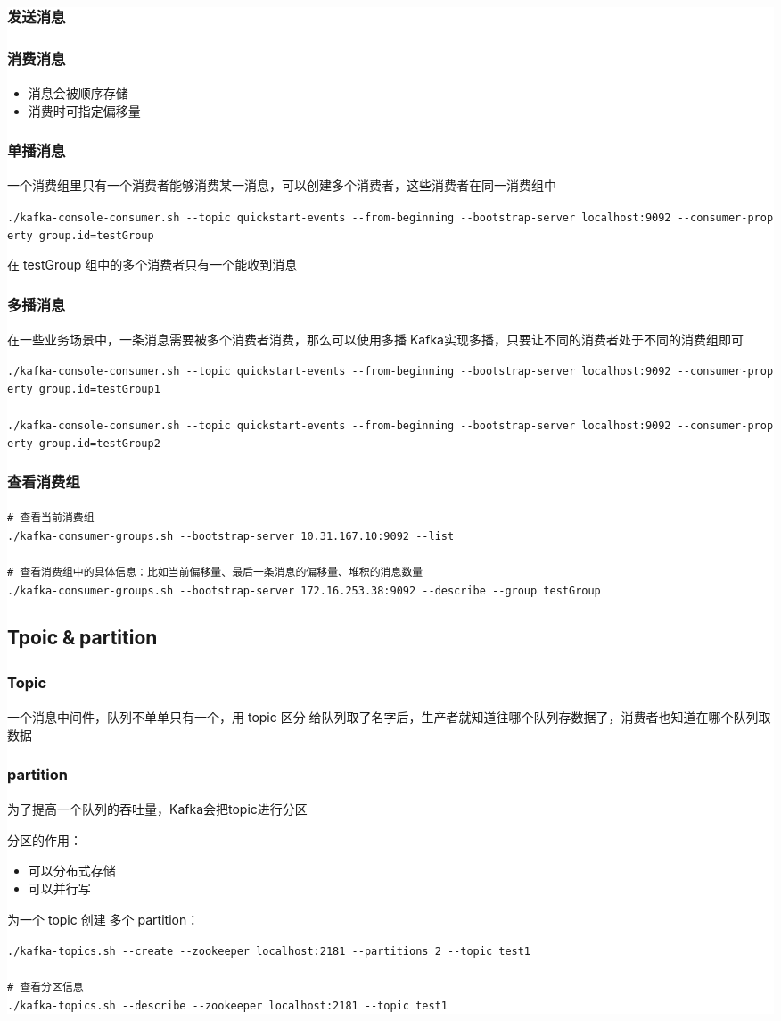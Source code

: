 ### 发送消息

### 消费消息

- 消息会被顺序存储
- 消费时可指定偏移量

### 单播消息
一个消费组里只有一个消费者能够消费某一消息，可以创建多个消费者，这些消费者在同一消费组中
```shell
./kafka-console-consumer.sh --topic quickstart-events --from-beginning --bootstrap-server localhost:9092 --consumer-property group.id=testGroup
```
在 testGroup 组中的多个消费者只有一个能收到消息

### 多播消息
在一些业务场景中，一条消息需要被多个消费者消费，那么可以使用多播
Kafka实现多播，只要让不同的消费者处于不同的消费组即可
```shell
./kafka-console-consumer.sh --topic quickstart-events --from-beginning --bootstrap-server localhost:9092 --consumer-property group.id=testGroup1

./kafka-console-consumer.sh --topic quickstart-events --from-beginning --bootstrap-server localhost:9092 --consumer-property group.id=testGroup2
```

### 查看消费组
```shell
# 查看当前消费组
./kafka-consumer-groups.sh --bootstrap-server 10.31.167.10:9092 --list

# 查看消费组中的具体信息：比如当前偏移量、最后一条消息的偏移量、堆积的消息数量
./kafka-consumer-groups.sh --bootstrap-server 172.16.253.38:9092 --describe --group testGroup
```



## Tpoic & partition
### Topic
一个消息中间件，队列不单单只有一个，用 topic 区分
给队列取了名字后，生产者就知道往哪个队列存数据了，消费者也知道在哪个队列取数据

### partition
为了提高一个队列的吞吐量，Kafka会把topic进行分区

分区的作用：
- 可以分布式存储
- 可以并行写

为一个 topic 创建 多个 partition：
```shell
./kafka-topics.sh --create --zookeeper localhost:2181 --partitions 2 --topic test1

# 查看分区信息
./kafka-topics.sh --describe --zookeeper localhost:2181 --topic test1
```
